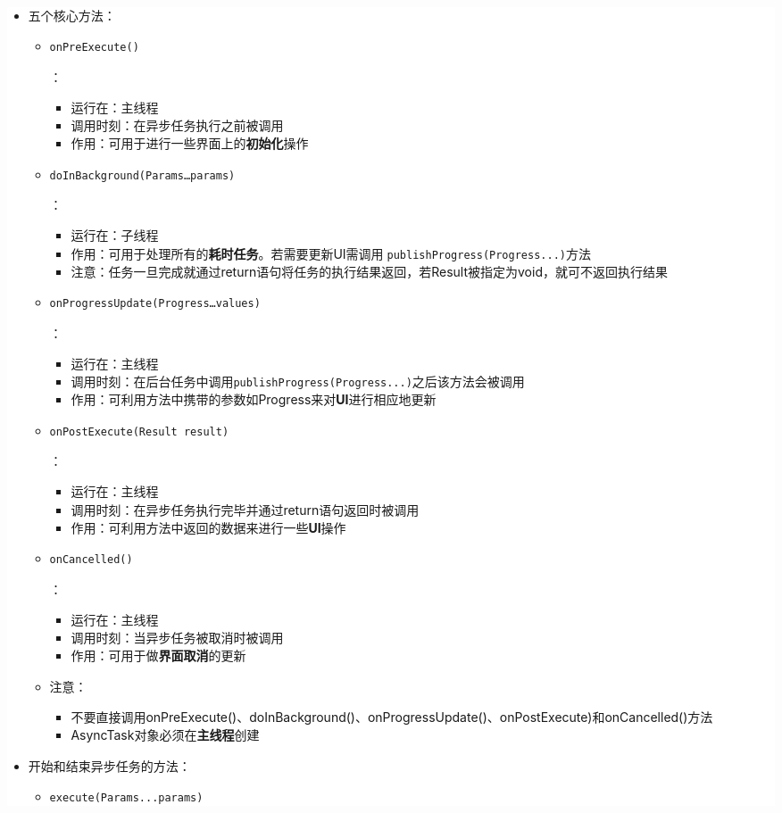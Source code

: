 - 五个核心方法：

  - ```
    onPreExecute()
    ```

    ：

    - 运行在：主线程
    - 调用时刻：在异步任务执行之前被调用
    - 作用：可用于进行一些界面上的**初始化**操作

  - ```
    doInBackground(Params…params)
    ```

    ：

    - 运行在：子线程
    - 作用：可用于处理所有的**耗时任务**。若需要更新UI需调用 `publishProgress(Progress...)`方法
    - 注意：任务一旦完成就通过return语句将任务的执行结果返回，若Result被指定为void，就可不返回执行结果

  - ```
    onProgressUpdate(Progress…values)
    ```

    ：

    - 运行在：主线程
    - 调用时刻：在后台任务中调用`publishProgress(Progress...)`之后该方法会被调用
    - 作用：可利用方法中携带的参数如Progress来对**UI**进行相应地更新

  - ```
    onPostExecute(Result result)
    ```

    ：

    - 运行在：主线程
    - 调用时刻：在异步任务执行完毕并通过return语句返回时被调用
    - 作用：可利用方法中返回的数据来进行一些**UI**操作

  - ```
    onCancelled()
    ```

    ：

    - 运行在：主线程
    - 调用时刻：当异步任务被取消时被调用
    - 作用：可用于做**界面取消**的更新

  - 注意：

    - 不要直接调用onPreExecute()、doInBackground()、onProgressUpdate()、onPostExecute)和onCancelled()方法
    - AsyncTask对象必须在**主线程**创建

- 开始和结束异步任务的方法：

  - ```
    execute(Params...params)
    ```
